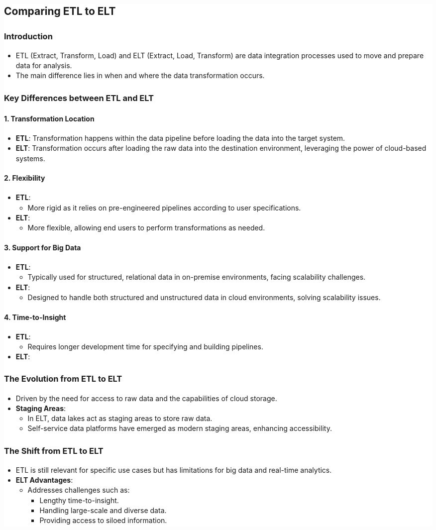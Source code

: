 
## **Comparing ETL to ELT**

### **Introduction**
- ETL (Extract, Transform, Load) and ELT (Extract, Load, Transform) are data integration processes used to move and prepare data for analysis.
- The main difference lies in when and where the data transformation occurs.

### **Key Differences between ETL and ELT**
#### **1. Transformation Location**
- **ETL**: Transformation happens within the data pipeline before loading the data into the target system.
- **ELT**: Transformation occurs after loading the raw data into the destination environment, leveraging the power of cloud-based systems.


#### **2. Flexibility**
- **ETL**:
  - More rigid as it relies on pre-engineered pipelines according to user specifications.
- **ELT**:
  - More flexible, allowing end users to perform transformations as needed.


#### **3. Support for Big Data**
- **ETL**:
  - Typically used for structured, relational data in on-premise environments, facing scalability challenges.
- **ELT**:
  - Designed to handle both structured and unstructured data in cloud environments, solving scalability issues.

#### **4. Time-to-Insight**
- **ETL**:
  - Requires longer development time for specifying and building pipelines.
- **ELT**:
 
### **The Evolution from ETL to ELT**
- Driven by the need for access to raw data and the capabilities of cloud storage.
- **Staging Areas**:
  - In ELT, data lakes act as staging areas to store raw data.
  - Self-service data platforms have emerged as modern staging areas, enhancing accessibility.

### **The Shift from ETL to ELT**
- ETL is still relevant for specific use cases but has limitations for big data and real-time analytics.
- **ELT Advantages**:
  - Addresses challenges such as:
    - Lengthy time-to-insight.
    - Handling large-scale and diverse data.
    - Providing access to siloed information.
